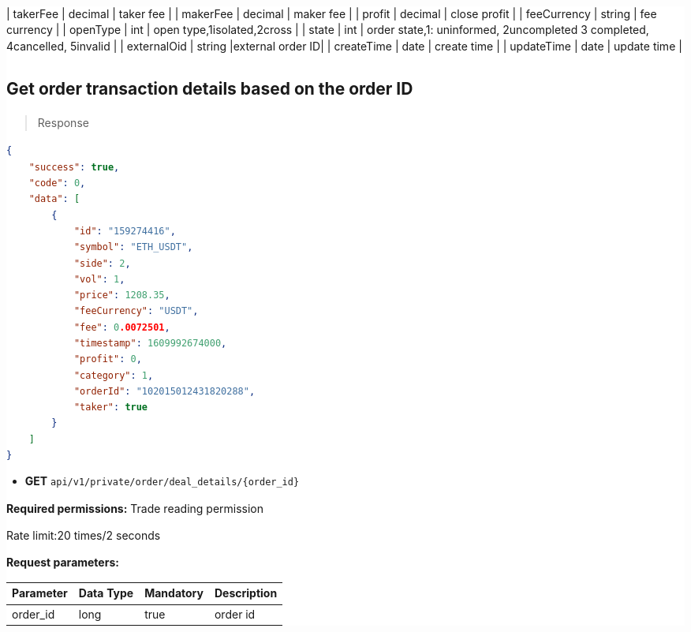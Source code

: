 | takerFee  | decimal   | taker fee |
| makerFee  | decimal   | maker fee |
| profit  | decimal   | close profit |
| feeCurrency  | string   | fee currency |
| openType  | int   | open type,1isolated,2cross |
| state  | int   | order state,1: uninformed, 2uncompleted 3 completed, 4cancelled, 5invalid |
| externalOid  | string   |external order ID|
| createTime  | date   | create time  |
| updateTime  | date   | update time |

## Get order transaction details based on the order ID

> Response

```json
{
    "success": true,
    "code": 0,
    "data": [
        {
            "id": "159274416",
            "symbol": "ETH_USDT",
            "side": 2,
            "vol": 1,
            "price": 1208.35,
            "feeCurrency": "USDT",
            "fee": 0.0072501,
            "timestamp": 1609992674000,
            "profit": 0,
            "category": 1,
            "orderId": "102015012431820288",
            "taker": true
        }
    ]
}
```

- **GET** ```api/v1/private/order/deal_details/{order_id}```

**Required permissions:** Trade reading permission

<aside class="notice">
Rate limit:20 times/2 seconds
</aside>

**Request parameters:**
    
| Parameter | Data Type   | Mandatory  |  Description |
| ------------ | ------------ | ------------ | ------------ |
| order_id  | long  | true  | order id|
